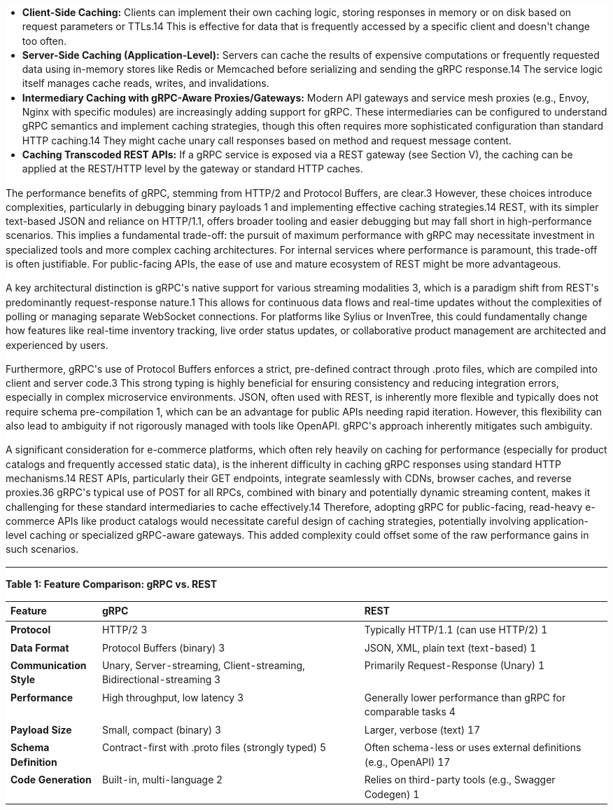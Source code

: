 * **Client-Side Caching:** Clients can implement their own caching logic, storing responses in memory or on disk based on request parameters or TTLs.14 This is effective for data that is frequently accessed by a specific client and doesn't change too often.  
* **Server-Side Caching (Application-Level):** Servers can cache the results of expensive computations or frequently requested data using in-memory stores like Redis or Memcached before serializing and sending the gRPC response.14 The service logic itself manages cache reads, writes, and invalidations.  
* **Intermediary Caching with gRPC-Aware Proxies/Gateways:** Modern API gateways and service mesh proxies (e.g., Envoy, Nginx with specific modules) are increasingly adding support for gRPC. These intermediaries can be configured to understand gRPC semantics and implement caching strategies, though this often requires more sophisticated configuration than standard HTTP caching.14 They might cache unary call responses based on method and request message content.  
* **Caching Transcoded REST APIs:** If a gRPC service is exposed via a REST gateway (see Section V), the caching can be applied at the REST/HTTP level by the gateway or standard HTTP caches.

The performance benefits of gRPC, stemming from HTTP/2 and Protocol Buffers, are clear.3 However, these choices introduce complexities, particularly in debugging binary payloads 1 and implementing effective caching strategies.14 REST, with its simpler text-based JSON and reliance on HTTP/1.1, offers broader tooling and easier debugging but may fall short in high-performance scenarios. This implies a fundamental trade-off: the pursuit of maximum performance with gRPC may necessitate investment in specialized tools and more complex caching architectures. For internal services where performance is paramount, this trade-off is often justifiable. For public-facing APIs, the ease of use and mature ecosystem of REST might be more advantageous.

A key architectural distinction is gRPC's native support for various streaming modalities 3, which is a paradigm shift from REST's predominantly request-response nature.1 This allows for continuous data flows and real-time updates without the complexities of polling or managing separate WebSocket connections. For platforms like Sylius or InvenTree, this could fundamentally change how features like real-time inventory tracking, live order status updates, or collaborative product management are architected and experienced by users.

Furthermore, gRPC's use of Protocol Buffers enforces a strict, pre-defined contract through .proto files, which are compiled into client and server code.3 This strong typing is highly beneficial for ensuring consistency and reducing integration errors, especially in complex microservice environments. JSON, often used with REST, is inherently more flexible and typically does not require schema pre-compilation 1, which can be an advantage for public APIs needing rapid iteration. However, this flexibility can also lead to ambiguity if not rigorously managed with tools like OpenAPI. gRPC's approach inherently mitigates such ambiguity.

A significant consideration for e-commerce platforms, which often rely heavily on caching for performance (especially for product catalogs and frequently accessed static data), is the inherent difficulty in caching gRPC responses using standard HTTP mechanisms.14 REST APIs, particularly their GET endpoints, integrate seamlessly with CDNs, browser caches, and reverse proxies.36 gRPC's typical use of POST for all RPCs, combined with binary and potentially dynamic streaming content, makes it challenging for these standard intermediaries to cache effectively.14 Therefore, adopting gRPC for public-facing, read-heavy e-commerce APIs like product catalogs would necessitate careful design of caching strategies, potentially involving application-level caching or specialized gRPC-aware gateways. This added complexity could offset some of the raw performance gains in such scenarios.

---

**Table 1: Feature Comparison: gRPC vs. REST**

| Feature | gRPC | REST |
| :---- | :---- | :---- |
| **Protocol** | HTTP/2 3 | Typically HTTP/1.1 (can use HTTP/2) 1 |
| **Data Format** | Protocol Buffers (binary) 3 | JSON, XML, plain text (text-based) 1 |
| **Communication Style** | Unary, Server-streaming, Client-streaming, Bidirectional-streaming 3 | Primarily Request-Response (Unary) 1 |
| **Performance** | High throughput, low latency 3 | Generally lower performance than gRPC for comparable tasks 4 |
| **Payload Size** | Small, compact (binary) 3 | Larger, verbose (text) 17 |
| **Schema Definition** | Contract-first with .proto files (strongly typed) 5 | Often schema-less or uses external definitions (e.g., OpenAPI) 17 |
| **Code Generation** | Built-in, multi-language 2 | Relies on third-party tools (e.g., Swagger Codegen) 1 |